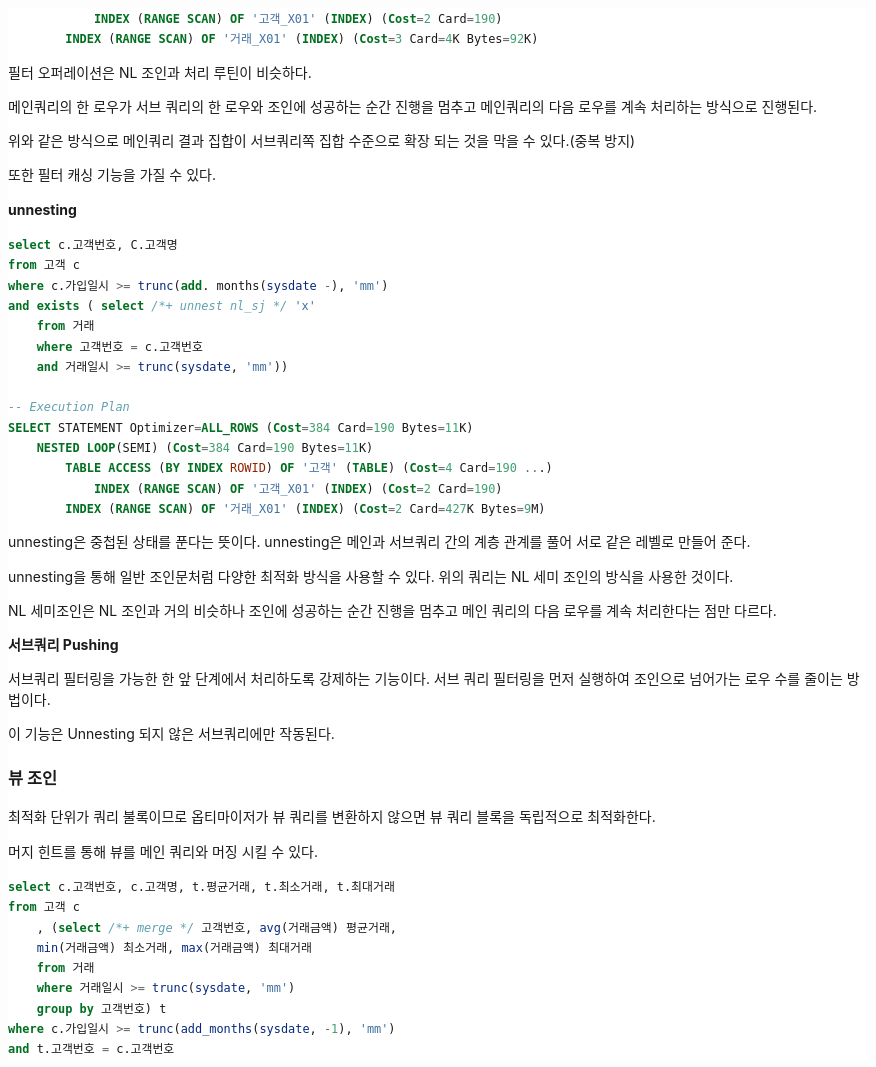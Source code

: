 ```sql
			INDEX (RANGE SCAN) OF '고객_X01' (INDEX) (Cost=2 Card=190)
		INDEX (RANGE SCAN) OF '거래_X01' (INDEX) (Cost=3 Card=4K Bytes=92K)
```

필터 오퍼레이션은 NL 조인과 처리 루틴이 비슷하다. 

메인쿼리의 한 로우가 서브 쿼리의 한 로우와 조인에 성공하는 순간 진행을 멈추고 메인쿼리의 다음 로우를 계속 처리하는 방식으로 진행된다. 

위와 같은 방식으로 메인쿼리 결과 집합이 서브쿼리쪽 집합 수준으로 확장 되는 것을 막을 수 있다.(중복 방지)

또한 필터 캐싱 기능을 가질 수 있다. 

**unnesting**

```sql
select c.고객번호, C.고객명 
from 고객 c 
where c.가입일시 >= trunc(add. months(sysdate -), 'mm')
and exists ( select /*+ unnest nl_sj */ 'x' 
	from 거래 
	where 고객번호 = c.고객번호 
	and 거래일시 >= trunc(sysdate, 'mm'))
	
-- Execution Plan
SELECT STATEMENT Optimizer=ALL_ROWS (Cost=384 Card=190 Bytes=11K)
	NESTED LOOP(SEMI) (Cost=384 Card=190 Bytes=11K)
		TABLE ACCESS (BY INDEX ROWID) OF '고객' (TABLE) (Cost=4 Card=190 ...)
			INDEX (RANGE SCAN) OF '고객_X01' (INDEX) (Cost=2 Card=190)
		INDEX (RANGE SCAN) OF '거래_X01' (INDEX) (Cost=2 Card=427K Bytes=9M)
```

unnesting은 중첩된 상태를 푼다는 뜻이다. unnesting은 메인과 서브쿼리 간의 계층 관계를 풀어 서로 같은 레벨로 만들어 준다.

unnesting을 통해 일반 조인문처럼 다양한 최적화 방식을 사용할 수 있다. 위의 쿼리는 NL 세미 조인의 방식을 사용한 것이다. 

NL 세미조인은 NL 조인과 거의 비슷하나 조인에 성공하는 순간 진행을 멈추고 메인 쿼리의 다음 로우를 계속 처리한다는 점만 다르다.

**서브쿼리 Pushing**

서브쿼리  필터링을 가능한 한 앞 단계에서 처리하도록 강제하는 기능이다. 서브 쿼리 필터링을 먼저 실행하여 조인으로 넘어가는 로우 수를 줄이는 방법이다. 

이 기능은 Unnesting 되지 않은 서브쿼리에만 작동된다. 

### 뷰 조인

최적화 단위가 쿼리 불록이므로 옵티마이저가 뷰 쿼리를 변환하지 않으면 뷰 쿼리 블록을 독립적으로 최적화한다. 

머지 힌트를 통해 뷰를 메인 쿼리와 머징 시킬 수 있다.

```sql
select c.고객번호, c.고객명, t.평균거래, t.최소거래, t.최대거래
from 고객 c
	, (select /*+ merge */ 고객번호, avg(거래금액) 평균거래, 
	min(거래금액) 최소거래, max(거래금액) 최대거래
	from 거래
	where 거래일시 >= trunc(sysdate, 'mm') 
	group by 고객번호) t 
where c.가입일시 >= trunc(add_months(sysdate, -1), 'mm')
and t.고객번호 = c.고객번호
```

